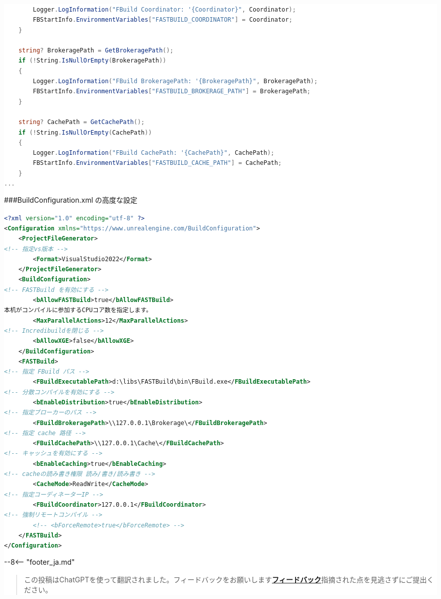 ```csharp
        Logger.LogInformation("FBuild Coordinator: '{Coordinator}", Coordinator);
        FBStartInfo.EnvironmentVariables["FASTBUILD_COORDINATOR"] = Coordinator;
    }

    string? BrokeragePath = GetBrokeragePath();
    if (!String.IsNullOrEmpty(BrokeragePath))
    {
        Logger.LogInformation("FBuild BrokeragePath: '{BrokeragePath}", BrokeragePath);
        FBStartInfo.EnvironmentVariables["FASTBUILD_BROKERAGE_PATH"] = BrokeragePath;
    }

    string? CachePath = GetCachePath();
    if (!String.IsNullOrEmpty(CachePath))
    {
        Logger.LogInformation("FBuild CachePath: '{CachePath}", CachePath);
        FBStartInfo.EnvironmentVariables["FASTBUILD_CACHE_PATH"] = CachePath;
    }
...
```

###BuildConfiguration.xml の高度な設定

```xml
<?xml version="1.0" encoding="utf-8" ?>
<Configuration xmlns="https://www.unrealengine.com/BuildConfiguration">
    <ProjectFileGenerator>
<!-- 指定vs版本 -->
        <Format>VisualStudio2022</Format>
    </ProjectFileGenerator>
    <BuildConfiguration>
<!-- FASTBuild を有効にする -->
        <bAllowFASTBuild>true</bAllowFASTBuild>
本机がコンパイルに参加するCPUコア数を指定します。
        <MaxParallelActions>12</MaxParallelActions>
<!-- Incredibuildを閉じる -->
        <bAllowXGE>false</bAllowXGE>
    </BuildConfiguration>
    <FASTBuild>
<!-- 指定 FBuild パス -->
        <FBuildExecutablePath>d:\libs\FASTBuild\bin\FBuild.exe</FBuildExecutablePath>
<!-- 分散コンパイルを有効にする -->
        <bEnableDistribution>true</bEnableDistribution>
<!-- 指定ブローカーのパス -->
        <FBuildBrokeragePath>\\127.0.0.1\Brokerage\</FBuildBrokeragePath>
<!-- 指定 cache 路径 -->
        <FBuildCachePath>\\127.0.0.1\Cache\</FBuildCachePath>
<!-- キャッシュを有効にする -->
        <bEnableCaching>true</bEnableCaching>
<!-- cacheの読み書き権限 読み/書き/読み書き -->
        <CacheMode>ReadWrite</CacheMode>
<!-- 指定コーディネーターIP -->
        <FBuildCoordinator>127.0.0.1</FBuildCoordinator>
<!-- 強制リモートコンパイル -->
        <!-- <bForceRemote>true</bForceRemote> -->
    </FASTBuild>
</Configuration>
```

--8<-- "footer_ja.md"


> この投稿はChatGPTを使って翻訳されました。フィードバックをお願いします[**フィードバック**](https://github.com/disenone/wiki_blog/issues/new)指摘された点を見逃さずにご提出ください。 
